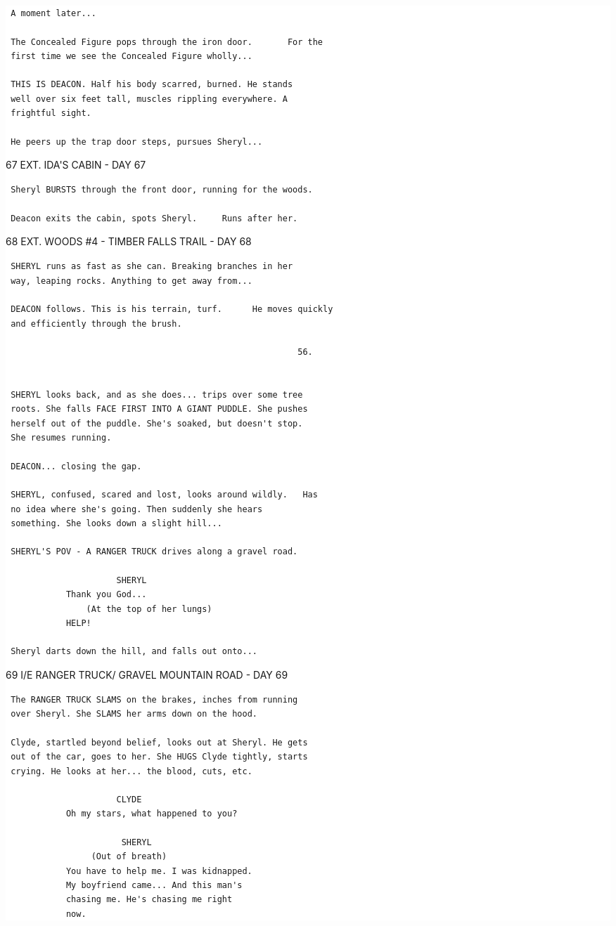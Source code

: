      A moment later...

     The Concealed Figure pops through the iron door.       For the
     first time we see the Concealed Figure wholly...

     THIS IS DEACON. Half his body scarred, burned. He stands
     well over six feet tall, muscles rippling everywhere. A
     frightful sight.

     He peers up the trap door steps, pursues Sheryl...

67   EXT.   IDA'S CABIN - DAY                                         67

     Sheryl BURSTS through the front door, running for the woods.

     Deacon exits the cabin, spots Sheryl.     Runs after her.

68   EXT.   WOODS #4 - TIMBER FALLS TRAIL - DAY                       68

     SHERYL runs as fast as she can. Breaking branches in her
     way, leaping rocks. Anything to get away from...

     DEACON follows. This is his terrain, turf.      He moves quickly
     and efficiently through the brush.

                                                              56.


     SHERYL looks back, and as she does... trips over some tree
     roots. She falls FACE FIRST INTO A GIANT PUDDLE. She pushes
     herself out of the puddle. She's soaked, but doesn't stop.
     She resumes running.

     DEACON... closing the gap.

     SHERYL, confused, scared and lost, looks around wildly.   Has
     no idea where she's going. Then suddenly she hears
     something. She looks down a slight hill...

     SHERYL'S POV - A RANGER TRUCK drives along a gravel road.

                          SHERYL
                Thank you God...
                    (At the top of her lungs)
                HELP!

     Sheryl darts down the hill, and falls out onto...

69   I/E   RANGER TRUCK/ GRAVEL MOUNTAIN ROAD - DAY              69

     The RANGER TRUCK SLAMS on the brakes, inches from running
     over Sheryl. She SLAMS her arms down on the hood.

     Clyde, startled beyond belief, looks out at Sheryl. He gets
     out of the car, goes to her. She HUGS Clyde tightly, starts
     crying. He looks at her... the blood, cuts, etc.

                          CLYDE
                Oh my stars, what happened to you?

                           SHERYL
                     (Out of breath)
                You have to help me. I was kidnapped.
                My boyfriend came... And this man's
                chasing me. He's chasing me right
                now.
